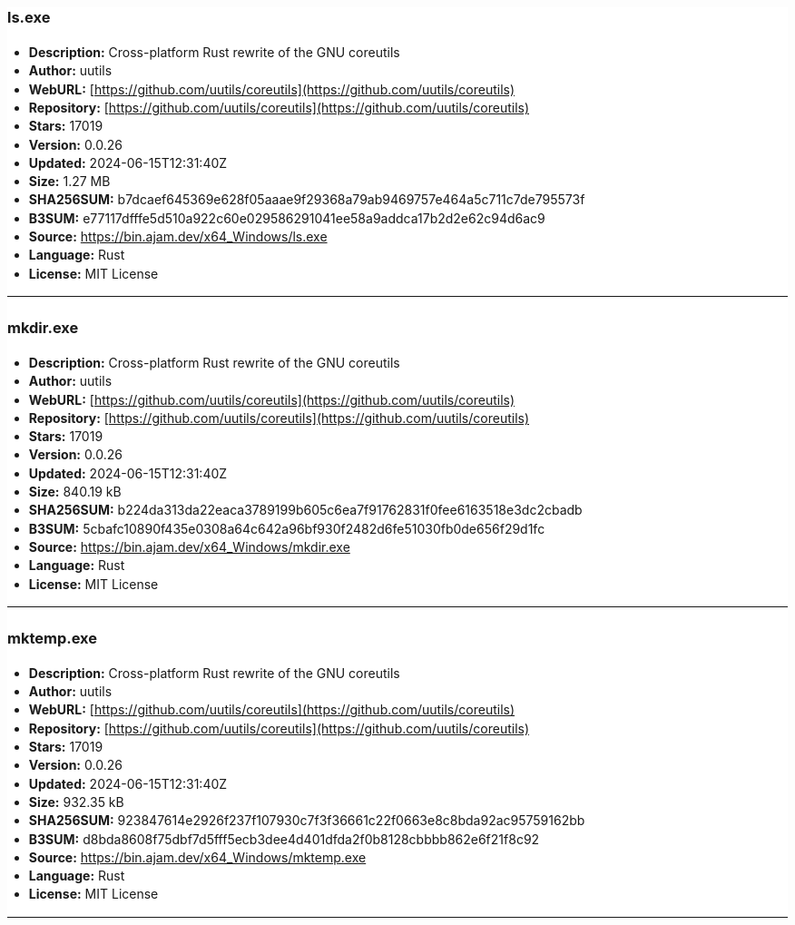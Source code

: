 ### ls.exe
- **Description:** Cross-platform Rust rewrite of the GNU coreutils
- **Author:** uutils
- **WebURL:** [https://github.com/uutils/coreutils](https://github.com/uutils/coreutils)
- **Repository:** [https://github.com/uutils/coreutils](https://github.com/uutils/coreutils)
- **Stars:** 17019
- **Version:** 0.0.26
- **Updated:** 2024-06-15T12:31:40Z
- **Size:** 1.27 MB
- **SHA256SUM:** b7dcaef645369e628f05aaae9f29368a79ab9469757e464a5c711c7de795573f
- **B3SUM:** e77117dfffe5d510a922c60e029586291041ee58a9addca17b2d2e62c94d6ac9
- **Source:** https://bin.ajam.dev/x64_Windows/ls.exe
- **Language:** Rust
- **License:** MIT License

---

### mkdir.exe
- **Description:** Cross-platform Rust rewrite of the GNU coreutils
- **Author:** uutils
- **WebURL:** [https://github.com/uutils/coreutils](https://github.com/uutils/coreutils)
- **Repository:** [https://github.com/uutils/coreutils](https://github.com/uutils/coreutils)
- **Stars:** 17019
- **Version:** 0.0.26
- **Updated:** 2024-06-15T12:31:40Z
- **Size:** 840.19 kB
- **SHA256SUM:** b224da313da22eaca3789199b605c6ea7f91762831f0fee6163518e3dc2cbadb
- **B3SUM:** 5cbafc10890f435e0308a64c642a96bf930f2482d6fe51030fb0de656f29d1fc
- **Source:** https://bin.ajam.dev/x64_Windows/mkdir.exe
- **Language:** Rust
- **License:** MIT License

---

### mktemp.exe
- **Description:** Cross-platform Rust rewrite of the GNU coreutils
- **Author:** uutils
- **WebURL:** [https://github.com/uutils/coreutils](https://github.com/uutils/coreutils)
- **Repository:** [https://github.com/uutils/coreutils](https://github.com/uutils/coreutils)
- **Stars:** 17019
- **Version:** 0.0.26
- **Updated:** 2024-06-15T12:31:40Z
- **Size:** 932.35 kB
- **SHA256SUM:** 923847614e2926f237f107930c7f3f36661c22f0663e8c8bda92ac95759162bb
- **B3SUM:** d8bda8608f75dbf7d5fff5ecb3dee4d401dfda2f0b8128cbbbb862e6f21f8c92
- **Source:** https://bin.ajam.dev/x64_Windows/mktemp.exe
- **Language:** Rust
- **License:** MIT License

---
